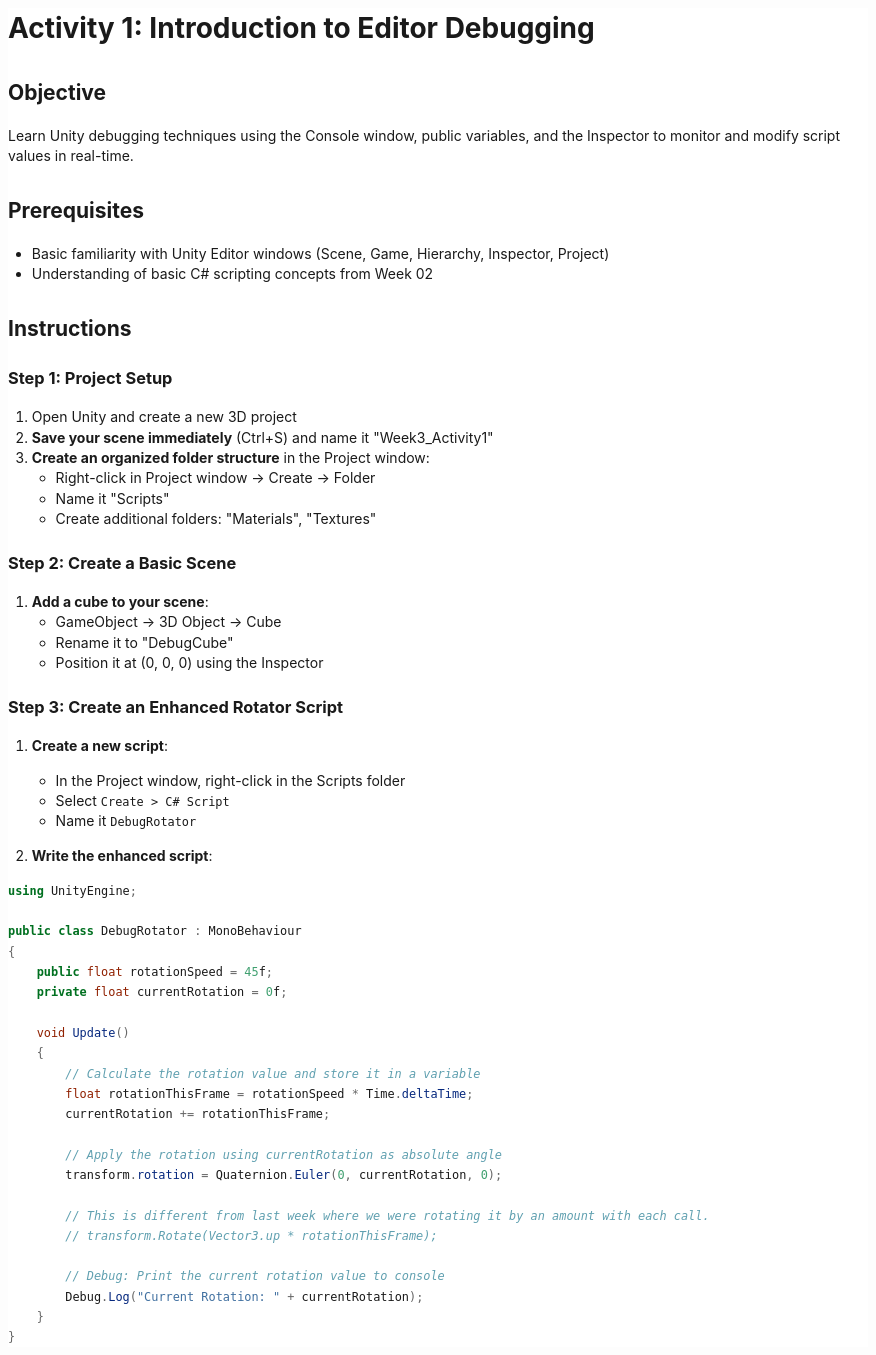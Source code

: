 # Activity 1: Introduction to Editor Debugging

## Objective
Learn Unity debugging techniques using the Console window, public variables, and the Inspector to monitor and modify script values in real-time.

## Prerequisites
- Basic familiarity with Unity Editor windows (Scene, Game, Hierarchy, Inspector, Project)
- Understanding of basic C# scripting concepts from Week 02

## Instructions

### Step 1: Project Setup
1. Open Unity and create a new 3D project
2. **Save your scene immediately** (Ctrl+S) and name it "Week3_Activity1"
3. **Create an organized folder structure** in the Project window:
   - Right-click in Project window → Create → Folder
   - Name it "Scripts"
   - Create additional folders: "Materials", "Textures"

### Step 2: Create a Basic Scene
1. **Add a cube to your scene**:
   - GameObject → 3D Object → Cube
   - Rename it to "DebugCube"
   - Position it at (0, 0, 0) using the Inspector

### Step 3: Create an Enhanced Rotator Script
1. **Create a new script**:
   - In the Project window, right-click in the Scripts folder
   - Select `Create > C# Script`
   - Name it `DebugRotator`

2. **Write the enhanced script**:
```csharp
using UnityEngine;

public class DebugRotator : MonoBehaviour
{
    public float rotationSpeed = 45f;
    private float currentRotation = 0f;

    void Update()
    {
        // Calculate the rotation value and store it in a variable
        float rotationThisFrame = rotationSpeed * Time.deltaTime;
        currentRotation += rotationThisFrame;
        
        // Apply the rotation using currentRotation as absolute angle
        transform.rotation = Quaternion.Euler(0, currentRotation, 0);
    
        // This is different from last week where we were rotating it by an amount with each call.
        // transform.Rotate(Vector3.up * rotationThisFrame);
        
        // Debug: Print the current rotation value to console
        Debug.Log("Current Rotation: " + currentRotation);
    }
}
```
